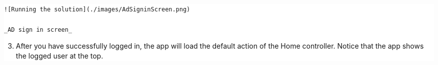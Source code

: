     ![Running the solution](./images/AdSigninScreen.png)
    
    _AD sign in screen_

3. After you have successfully logged in, the app will load the default action of the Home controller. Notice that the app shows the logged user at the top.
